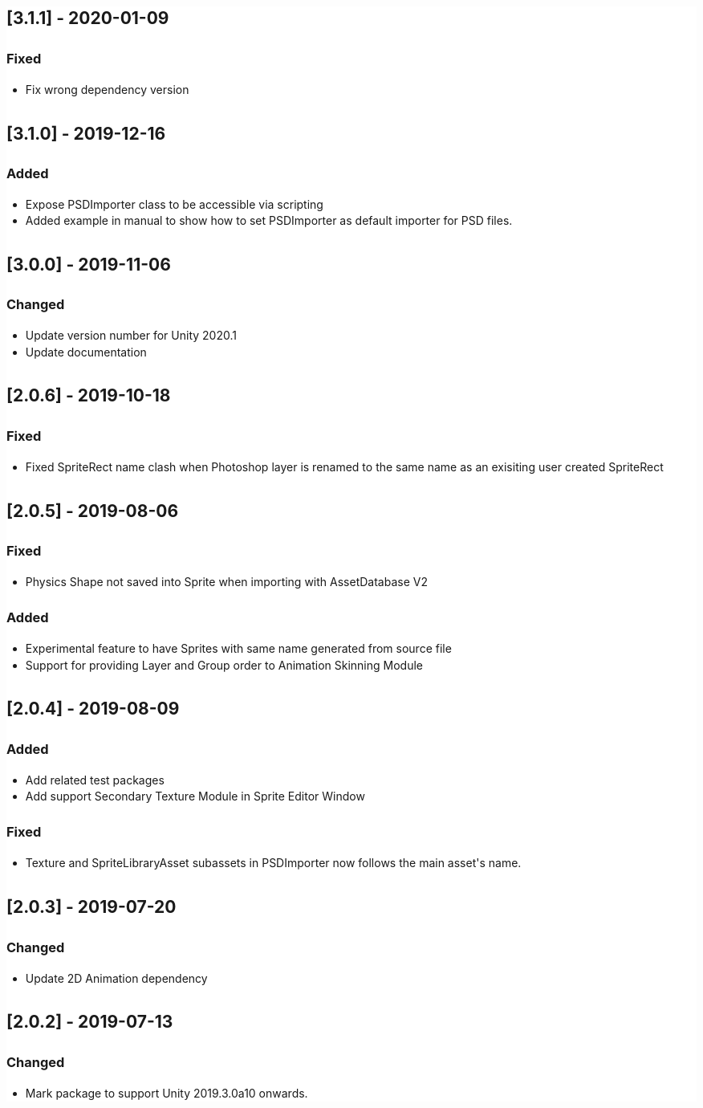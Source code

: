 ## [3.1.1] - 2020-01-09
### Fixed
- Fix wrong dependency version

## [3.1.0] - 2019-12-16
### Added
- Expose PSDImporter class to be accessible via scripting
- Added example in manual to show how to set PSDImporter as default importer for PSD files.

## [3.0.0] - 2019-11-06
### Changed
- Update version number for Unity 2020.1
- Update documentation

## [2.0.6] - 2019-10-18
### Fixed
- Fixed SpriteRect name clash when Photoshop layer is renamed to the same name as an exisiting user created SpriteRect

## [2.0.5] - 2019-08-06
### Fixed
- Physics Shape not saved into Sprite when importing with AssetDatabase V2

### Added
- Experimental feature to have Sprites with same name generated from source file
- Support for providing Layer and Group order to Animation Skinning Module

## [2.0.4] - 2019-08-09
### Added
- Add related test packages
- Add support Secondary Texture Module in Sprite Editor Window

### Fixed
- Texture and SpriteLibraryAsset subassets in PSDImporter now follows the main asset's name.

## [2.0.3] - 2019-07-20
### Changed
- Update 2D Animation dependency

## [2.0.2] - 2019-07-13
### Changed
- Mark package to support Unity 2019.3.0a10 onwards.
